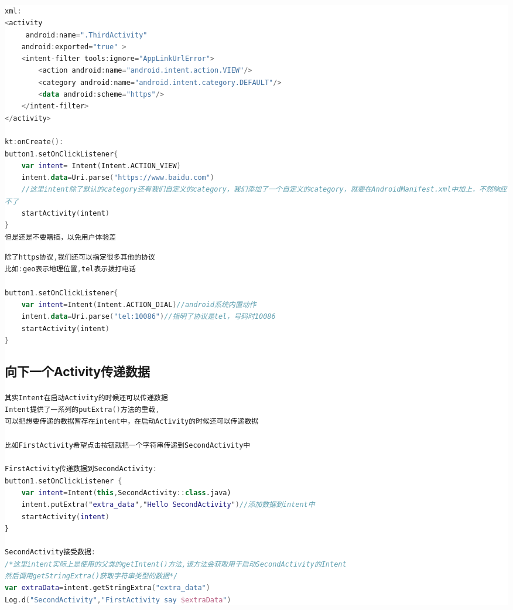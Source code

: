 ```kotlin
xml:
<activity
     android:name=".ThirdActivity"
    android:exported="true" >
    <intent-filter tools:ignore="AppLinkUrlError">
        <action android:name="android.intent.action.VIEW"/>
        <category android:name="android.intent.category.DEFAULT"/>
        <data android:scheme="https"/>
    </intent-filter>
</activity>

kt:onCreate():
button1.setOnClickListener{
    var intent= Intent(Intent.ACTION_VIEW)
    intent.data=Uri.parse("https://www.baidu.com")
    //这里intent除了默认的category还有我们自定义的category，我们添加了一个自定义的category，就要在AndroidManifest.xml中加上，不然响应不了
    startActivity(intent)
}
但是还是不要瞎搞，以免用户体验差
```
```kotlin
除了https协议,我们还可以指定很多其他的协议
比如:geo表示地理位置,tel表示拨打电话

button1.setOnClickListener{
    var intent=Intent(Intent.ACTION_DIAL)//android系统内置动作
    intent.data=Uri.parse("tel:10086")//指明了协议是tel，号码时10086
    startActivity(intent)
}
```

## 向下一个Activity传递数据
```kotlin
其实Intent在启动Activity的时候还可以传递数据
Intent提供了一系列的putExtra()方法的重载,
可以把想要传递的数据暂存在intent中，在启动Activity的时候还可以传递数据

比如FirstActivity希望点击按钮就把一个字符串传递到SecondActivity中

FirstActivity传递数据到SecondActivity:
button1.setOnClickListener {
    var intent=Intent(this,SecondActivity::class.java)
    intent.putExtra("extra_data","Hello SecondActivity")//添加数据到intent中
    startActivity(intent)
}

SecondActivity接受数据:
/*这里intent实际上是使用的父类的getIntent()方法,该方法会获取用于启动SecondActivity的Intent
然后调用getStringExtra()获取字符串类型的数据*/
var extraData=intent.getStringExtra("extra_data")
Log.d("SecondActivity","FirstActivity say $extraData")
```
